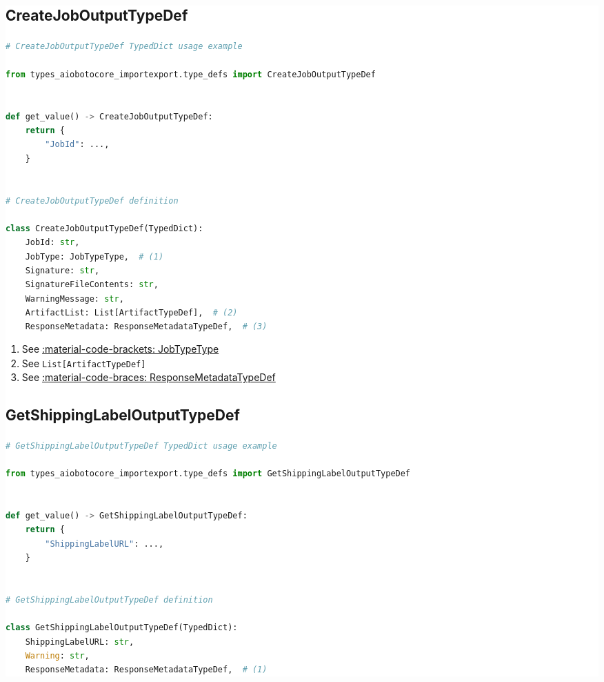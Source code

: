 ## CreateJobOutputTypeDef

```python
# CreateJobOutputTypeDef TypedDict usage example

from types_aiobotocore_importexport.type_defs import CreateJobOutputTypeDef


def get_value() -> CreateJobOutputTypeDef:
    return {
        "JobId": ...,
    }


# CreateJobOutputTypeDef definition

class CreateJobOutputTypeDef(TypedDict):
    JobId: str,
    JobType: JobTypeType,  # (1)
    Signature: str,
    SignatureFileContents: str,
    WarningMessage: str,
    ArtifactList: List[ArtifactTypeDef],  # (2)
    ResponseMetadata: ResponseMetadataTypeDef,  # (3)
```

1. See [:material-code-brackets: JobTypeType](./literals.md#jobtypetype)
2. See `List[ArtifactTypeDef]`
3. See [:material-code-braces: ResponseMetadataTypeDef](./type_defs.md#responsemetadatatypedef)

## GetShippingLabelOutputTypeDef

```python
# GetShippingLabelOutputTypeDef TypedDict usage example

from types_aiobotocore_importexport.type_defs import GetShippingLabelOutputTypeDef


def get_value() -> GetShippingLabelOutputTypeDef:
    return {
        "ShippingLabelURL": ...,
    }


# GetShippingLabelOutputTypeDef definition

class GetShippingLabelOutputTypeDef(TypedDict):
    ShippingLabelURL: str,
    Warning: str,
    ResponseMetadata: ResponseMetadataTypeDef,  # (1)
```

